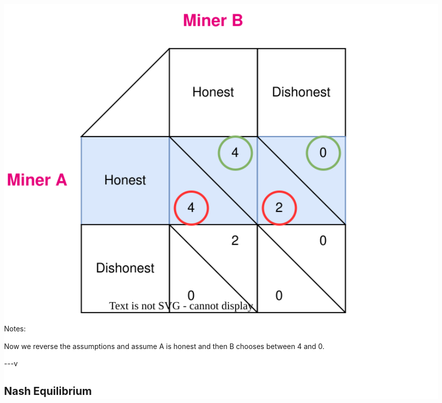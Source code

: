 <img style="width: 700px" src="../../assets/img/3-Blockchain/nash.drawio (9).svg" alt="Payoff Table" />

Notes:

Now we reverse the assumptions and assume A is honest and then B chooses between 4 and 0.

---v

## Nash Equilibrium
